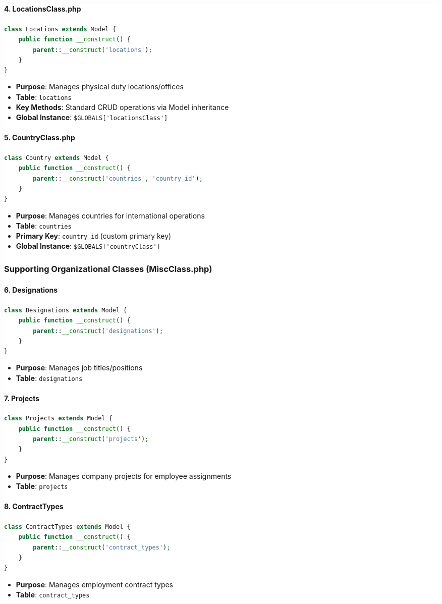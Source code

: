 #### 4. LocationsClass.php
```php
class Locations extends Model {
    public function __construct() {
        parent::__construct('locations');
    }
}
```
- **Purpose**: Manages physical duty locations/offices
- **Table**: `locations`
- **Key Methods**: Standard CRUD operations via Model inheritance
- **Global Instance**: `$GLOBALS['locationsClass']`

#### 5. CountryClass.php
```php
class Country extends Model {
    public function __construct() {
        parent::__construct('countries', 'country_id');
    }
}
```
- **Purpose**: Manages countries for international operations
- **Table**: `countries`
- **Primary Key**: `country_id` (custom primary key)
- **Global Instance**: `$GLOBALS['countryClass']`

### Supporting Organizational Classes (MiscClass.php)

#### 6. Designations
```php
class Designations extends Model {
    public function __construct() {
        parent::__construct('designations');
    }
}
```
- **Purpose**: Manages job titles/positions
- **Table**: `designations`

#### 7. Projects
```php
class Projects extends Model {
    public function __construct() {
        parent::__construct('projects');
    }
}
```
- **Purpose**: Manages company projects for employee assignments
- **Table**: `projects`

#### 8. ContractTypes
```php
class ContractTypes extends Model {
    public function __construct() {
        parent::__construct('contract_types');
    }
}
```
- **Purpose**: Manages employment contract types
- **Table**: `contract_types`
